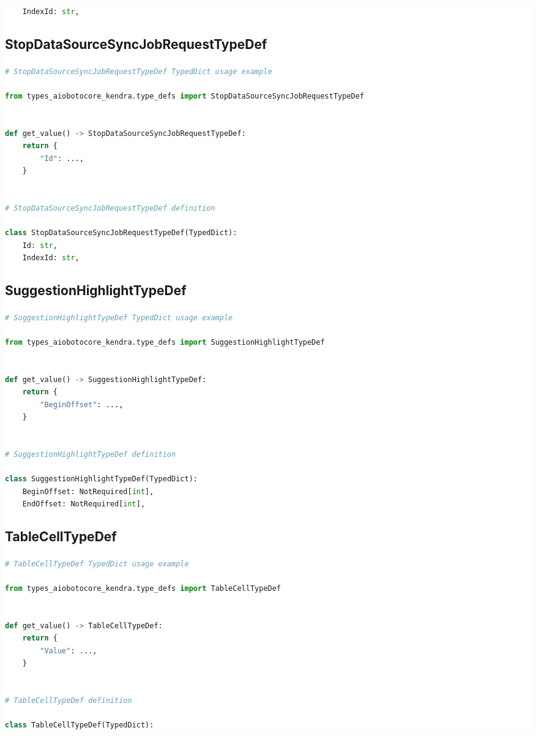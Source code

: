 ```python
    IndexId: str,
```


## StopDataSourceSyncJobRequestTypeDef

```python
# StopDataSourceSyncJobRequestTypeDef TypedDict usage example

from types_aiobotocore_kendra.type_defs import StopDataSourceSyncJobRequestTypeDef


def get_value() -> StopDataSourceSyncJobRequestTypeDef:
    return {
        "Id": ...,
    }


# StopDataSourceSyncJobRequestTypeDef definition

class StopDataSourceSyncJobRequestTypeDef(TypedDict):
    Id: str,
    IndexId: str,
```


## SuggestionHighlightTypeDef

```python
# SuggestionHighlightTypeDef TypedDict usage example

from types_aiobotocore_kendra.type_defs import SuggestionHighlightTypeDef


def get_value() -> SuggestionHighlightTypeDef:
    return {
        "BeginOffset": ...,
    }


# SuggestionHighlightTypeDef definition

class SuggestionHighlightTypeDef(TypedDict):
    BeginOffset: NotRequired[int],
    EndOffset: NotRequired[int],
```


## TableCellTypeDef

```python
# TableCellTypeDef TypedDict usage example

from types_aiobotocore_kendra.type_defs import TableCellTypeDef


def get_value() -> TableCellTypeDef:
    return {
        "Value": ...,
    }


# TableCellTypeDef definition

class TableCellTypeDef(TypedDict):
```